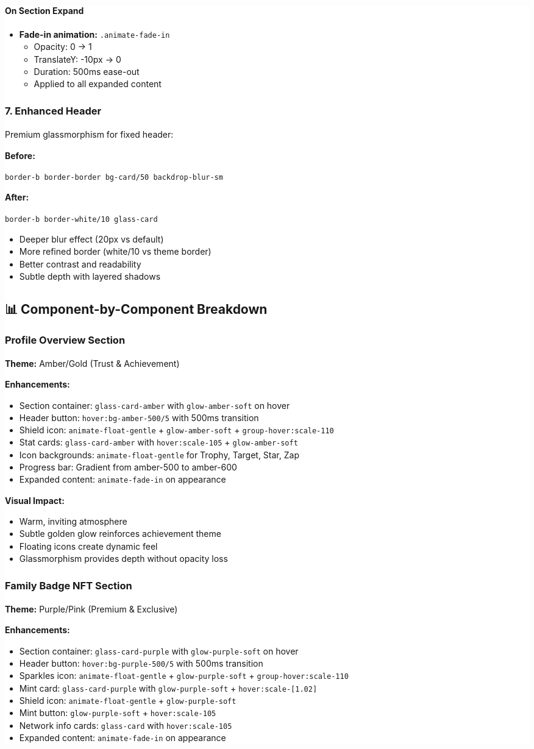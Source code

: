 #### On Section Expand
- **Fade-in animation:** `.animate-fade-in`
  - Opacity: 0 → 1
  - TranslateY: -10px → 0
  - Duration: 500ms ease-out
  - Applied to all expanded content

### 7. **Enhanced Header**
Premium glassmorphism for fixed header:

**Before:**
```tsx
border-b border-border bg-card/50 backdrop-blur-sm
```

**After:**
```tsx
border-b border-white/10 glass-card
```

- Deeper blur effect (20px vs default)
- More refined border (white/10 vs theme border)
- Better contrast and readability
- Subtle depth with layered shadows

## 📊 Component-by-Component Breakdown

### Profile Overview Section
**Theme:** Amber/Gold (Trust & Achievement)

**Enhancements:**
- Section container: `glass-card-amber` with `glow-amber-soft` on hover
- Header button: `hover:bg-amber-500/5` with 500ms transition
- Shield icon: `animate-float-gentle` + `glow-amber-soft` + `group-hover:scale-110`
- Stat cards: `glass-card-amber` with `hover:scale-105` + `glow-amber-soft`
- Icon backgrounds: `animate-float-gentle` for Trophy, Target, Star, Zap
- Progress bar: Gradient from amber-500 to amber-600
- Expanded content: `animate-fade-in` on appearance

**Visual Impact:**
- Warm, inviting atmosphere
- Subtle golden glow reinforces achievement theme
- Floating icons create dynamic feel
- Glassmorphism provides depth without opacity loss

### Family Badge NFT Section
**Theme:** Purple/Pink (Premium & Exclusive)

**Enhancements:**
- Section container: `glass-card-purple` with `glow-purple-soft` on hover
- Header button: `hover:bg-purple-500/5` with 500ms transition
- Sparkles icon: `animate-float-gentle` + `glow-purple-soft` + `group-hover:scale-110`
- Mint card: `glass-card-purple` with `glow-purple-soft` + `hover:scale-[1.02]`
- Shield icon: `animate-float-gentle` + `glow-purple-soft`
- Mint button: `glow-purple-soft` + `hover:scale-105`
- Network info cards: `glass-card` with `hover:scale-105`
- Expanded content: `animate-fade-in` on appearance
